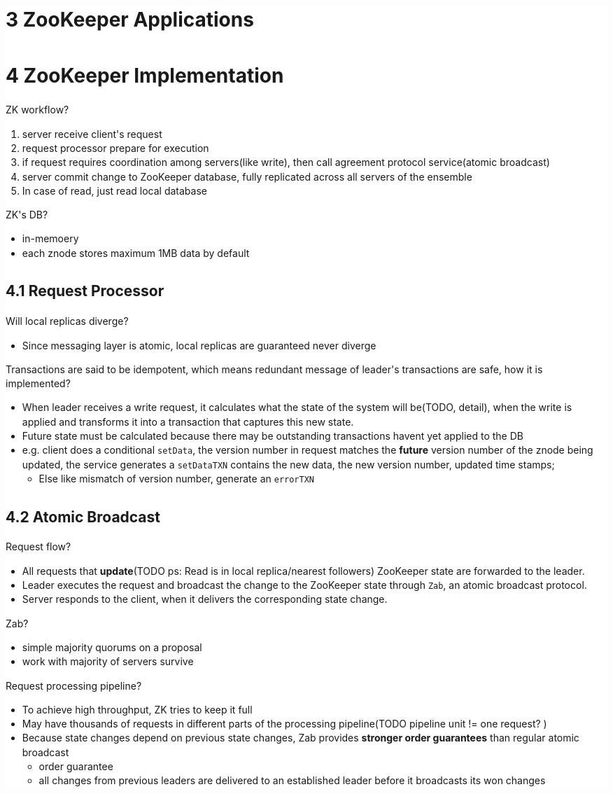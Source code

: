 # 3 ZooKeeper Applications
# 4 ZooKeeper Implementation

ZK workflow?
1. server receive client's request
2. request processor prepare for execution
3. if request requires coordination among servers(like write), then call agreement protocol service(atomic broadcast)
4. server commit change to ZooKeeper database, fully replicated across all servers of the ensemble
5. In case of read, just read local database

ZK's DB?
- in-memoery
- each znode stores maximum 1MB data by default

## 4.1 Request Processor

Will local replicas diverge?
- Since messaging layer is atomic, local replicas are guaranteed never diverge

Transactions are said to be idempotent, which means redundant message of leader's transactions are safe, how it is implemented?
- When leader receives a write request, it calculates what the state of the system will be(TODO, detail), when the write is applied and transforms it into a transaction that captures this new state.
- Future state must be calculated because there may be outstanding transactions havent yet applied to the DB
- e.g. client does a conditional ```setData```, the version number in request matches the **future** version number of the znode being updated, the service generates a ```setDataTXN``` contains the new data, the new version number, updated time stamps; 
  - Else like mismatch of version number, generate an ```errorTXN```

## 4.2 Atomic Broadcast
Request flow?
- All requests that **update**(TODO ps: Read is in local replica/nearest followers) ZooKeeper state are forwarded to the leader.
- Leader executes the request and broadcast the change to the ZooKeeper state through ```Zab```, an atomic broadcast protocol.
- Server responds to the client, when it delivers the corresponding state change.

Zab?
- simple majority quorums on a proposal
- work with majority of servers survive

Request processing pipeline?
- To achieve high throughput, ZK tries to keep it full
- May have thousands of requests in different parts of the processing pipeline(TODO pipeline unit != one request? )
- Because state changes depend on previous state changes, Zab provides **stronger order guarantees** than regular atomic broadcast
  - order guarantee
  - all changes from previous leaders are delivered to an established leader before it broadcasts its won changes
